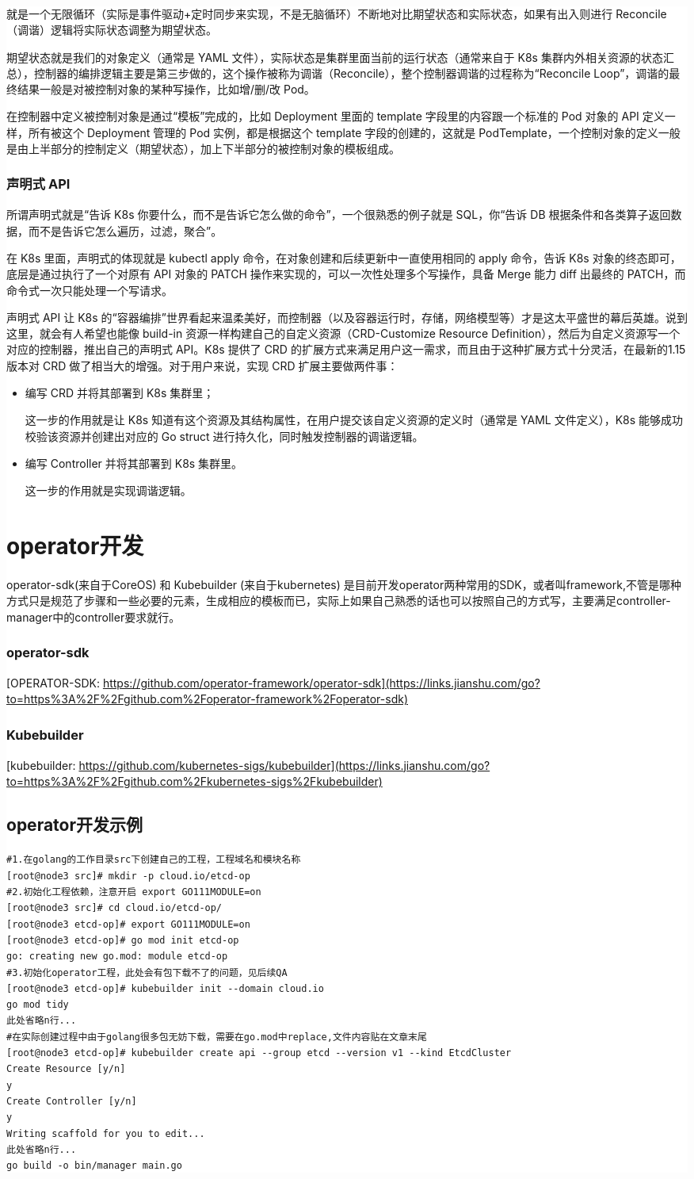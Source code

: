 就是一个无限循环（实际是事件驱动+定时同步来实现，不是无脑循环）不断地对比期望状态和实际状态，如果有出入则进行 Reconcile（调谐）逻辑将实际状态调整为期望状态。

期望状态就是我们的对象定义（通常是 YAML 文件），实际状态是集群里面当前的运行状态（通常来自于 K8s 集群内外相关资源的状态汇总），控制器的编排逻辑主要是第三步做的，这个操作被称为调谐（Reconcile），整个控制器调谐的过程称为“Reconcile Loop”，调谐的最终结果一般是对被控制对象的某种写操作，比如增/删/改 Pod。

在控制器中定义被控制对象是通过“模板”完成的，比如 Deployment 里面的 template 字段里的内容跟一个标准的 Pod 对象的 API 定义一样，所有被这个 Deployment 管理的 Pod 实例，都是根据这个 template 字段的创建的，这就是 PodTemplate，一个控制对象的定义一般是由上半部分的控制定义（期望状态），加上下半部分的被控制对象的模板组成。

### **声明式 API**

所谓声明式就是“告诉 K8s 你要什么，而不是告诉它怎么做的命令”，一个很熟悉的例子就是 SQL，你“告诉 DB 根据条件和各类算子返回数据，而不是告诉它怎么遍历，过滤，聚合”。

在 K8s 里面，声明式的体现就是 kubectl apply 命令，在对象创建和后续更新中一直使用相同的 apply 命令，告诉 K8s 对象的终态即可，底层是通过执行了一个对原有 API 对象的 PATCH 操作来实现的，可以一次性处理多个写操作，具备 Merge 能力 diff 出最终的 PATCH，而命令式一次只能处理一个写请求。

声明式 API 让 K8s 的“容器编排”世界看起来温柔美好，而控制器（以及容器运行时，存储，网络模型等）才是这太平盛世的幕后英雄。说到这里，就会有人希望也能像 build-in 资源一样构建自己的自定义资源（CRD-Customize Resource Definition），然后为自定义资源写一个对应的控制器，推出自己的声明式 API。K8s 提供了 CRD 的扩展方式来满足用户这一需求，而且由于这种扩展方式十分灵活，在最新的1.15 版本对 CRD 做了相当大的增强。对于用户来说，实现 CRD 扩展主要做两件事：

- 编写 CRD 并将其部署到 K8s 集群里；

  这一步的作用就是让 K8s 知道有这个资源及其结构属性，在用户提交该自定义资源的定义时（通常是 YAML 文件定义），K8s 能够成功校验该资源并创建出对应的 Go struct 进行持久化，同时触发控制器的调谐逻辑。

- 编写 Controller 并将其部署到 K8s 集群里。

  这一步的作用就是实现调谐逻辑。

# operator开发

operator-sdk(来自于CoreOS) 和 Kubebuilder (来自于kubernetes)  是目前开发operator两种常用的SDK，或者叫framework,不管是哪种方式只是规范了步骤和一些必要的元素，生成相应的模板而已，实际上如果自己熟悉的话也可以按照自己的方式写，主要满足controller-manager中的controller要求就行。

###  operator-sdk

[OPERATOR-SDK:  https://github.com/operator-framework/operator-sdk](https://links.jianshu.com/go?to=https%3A%2F%2Fgithub.com%2Foperator-framework%2Foperator-sdk)

### Kubebuilder

[kubebuilder:  https://github.com/kubernetes-sigs/kubebuilder](https://links.jianshu.com/go?to=https%3A%2F%2Fgithub.com%2Fkubernetes-sigs%2Fkubebuilder)



## operator开发示例

```
#1.在golang的工作目录src下创建自己的工程，工程域名和模块名称
[root@node3 src]# mkdir -p cloud.io/etcd-op 
#2.初始化工程依赖，注意开启 export GO111MODULE=on
[root@node3 src]# cd cloud.io/etcd-op/
[root@node3 etcd-op]# export GO111MODULE=on
[root@node3 etcd-op]# go mod init etcd-op
go: creating new go.mod: module etcd-op
#3.初始化operator工程，此处会有包下载不了的问题，见后续QA
[root@node3 etcd-op]# kubebuilder init --domain cloud.io
go mod tidy
此处省略n行...
#在实际创建过程中由于golang很多包无妨下载，需要在go.mod中replace,文件内容贴在文章末尾
[root@node3 etcd-op]# kubebuilder create api --group etcd --version v1 --kind EtcdCluster
Create Resource [y/n]
y
Create Controller [y/n]
y
Writing scaffold for you to edit...
此处省略n行...
go build -o bin/manager main.go
```
